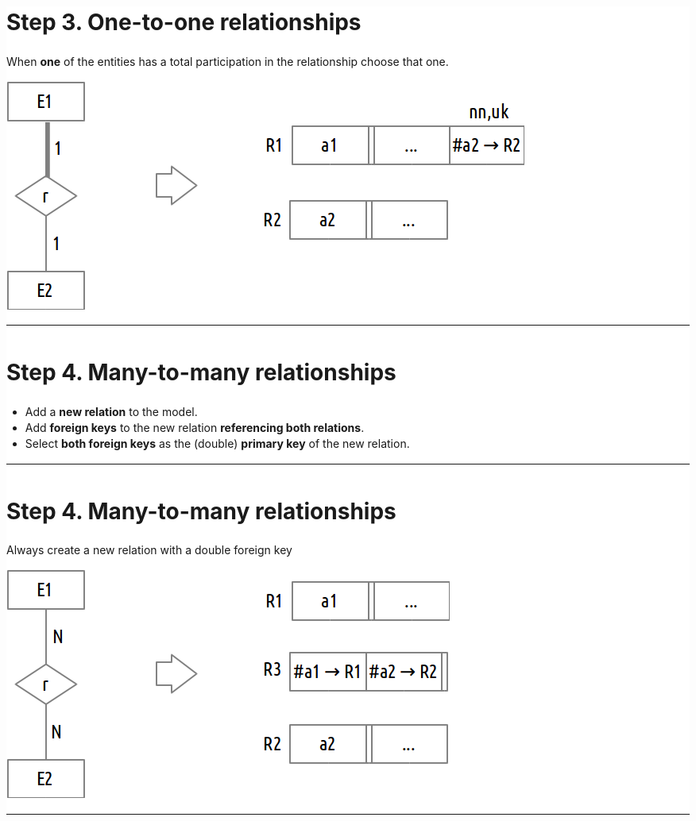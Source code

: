 
# Step 3. One-to-one relationships

When **one** of the entities has a total participation in the relationship choose that one.

![](../assets/relationalmodel/step3b.png)

---

# Step 4. Many-to-many relationships

* Add a **new relation** to the model.
* Add **foreign keys** to the new relation **referencing both relations**.
* Select **both foreign keys** as the (double) **primary key** of the new relation.

---

# Step 4. Many-to-many relationships

Always create a new relation with a double foreign key

![](../assets/relationalmodel/step4.png)

---